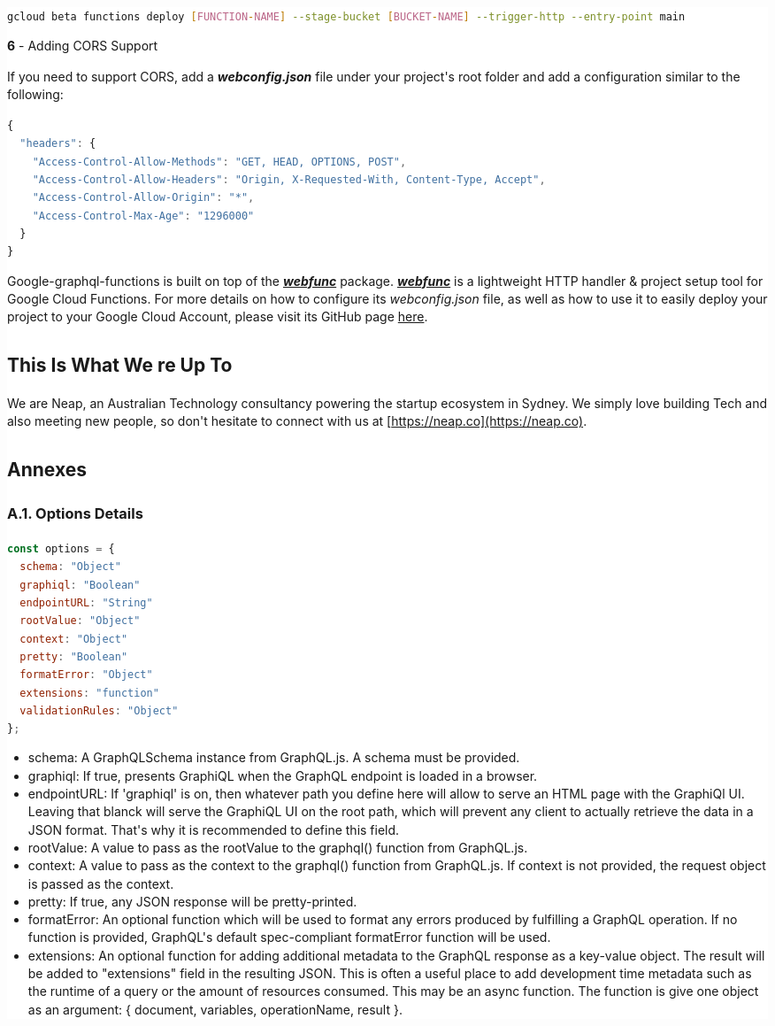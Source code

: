   ```bash
  gcloud beta functions deploy [FUNCTION-NAME] --stage-bucket [BUCKET-NAME] --trigger-http --entry-point main
  ```

**6** - Adding CORS Support

If you need to support CORS, add a _**webconfig.json**_ file under your project's root folder and add a configuration similar to the following:
```js
{
  "headers": {
    "Access-Control-Allow-Methods": "GET, HEAD, OPTIONS, POST",
    "Access-Control-Allow-Headers": "Origin, X-Requested-With, Content-Type, Accept",
    "Access-Control-Allow-Origin": "*",
    "Access-Control-Max-Age": "1296000"
  }
}
```

Google-graphql-functions is built on top of the [_**webfunc**_](https://github.com/nicolasdao/webfunc) package. [_**webfunc**_](https://github.com/nicolasdao/webfunc) is a lightweight HTTP handler & project setup tool for Google Cloud Functions. For more details on how to configure its _webconfig.json_ file, as well as how to use it to easily deploy your project to your Google Cloud Account, please visit its GitHub page [here](https://github.com/nicolasdao/webfunc).

## This Is What We re Up To
We are Neap, an Australian Technology consultancy powering the startup ecosystem in Sydney. We simply love building Tech and also meeting new people, so don't hesitate to connect with us at [https://neap.co](https://neap.co).

## Annexes
### A.1. Options Details
```js
const options = {
  schema: "Object"
  graphiql: "Boolean"
  endpointURL: "String"
  rootValue: "Object"
  context: "Object"
  pretty: "Boolean"
  formatError: "Object"
  extensions: "function"
  validationRules: "Object"
};
```
- schema: A GraphQLSchema instance from GraphQL.js. A schema must be provided.
- graphiql: If true, presents GraphiQL when the GraphQL endpoint is loaded in a browser.
- endpointURL: If 'graphiql' is on, then whatever path you define here will allow to serve an HTML page with the GraphiQl UI. Leaving that blanck will serve the GraphiQL UI on the root path, which will prevent any client to actually retrieve the data in a JSON format. That's why it is recommended to define this field.
- rootValue: A value to pass as the rootValue to the graphql() function from GraphQL.js.
- context: A value to pass as the context to the graphql() function from GraphQL.js. If context is not provided, the request object is passed as the context.
- pretty: If true, any JSON response will be pretty-printed.
- formatError: An optional function which will be used to format any errors produced by fulfilling a GraphQL operation. If no function is provided, GraphQL's default spec-compliant formatError function will be used.
- extensions: An optional function for adding additional metadata to the GraphQL response as a key-value object. The result will be added to "extensions" field in the resulting JSON. This is often a useful place to add development time metadata such as the runtime of a query or the amount of resources consumed. This may be an async function. The function is give one object as an argument: { document, variables, operationName, result }.